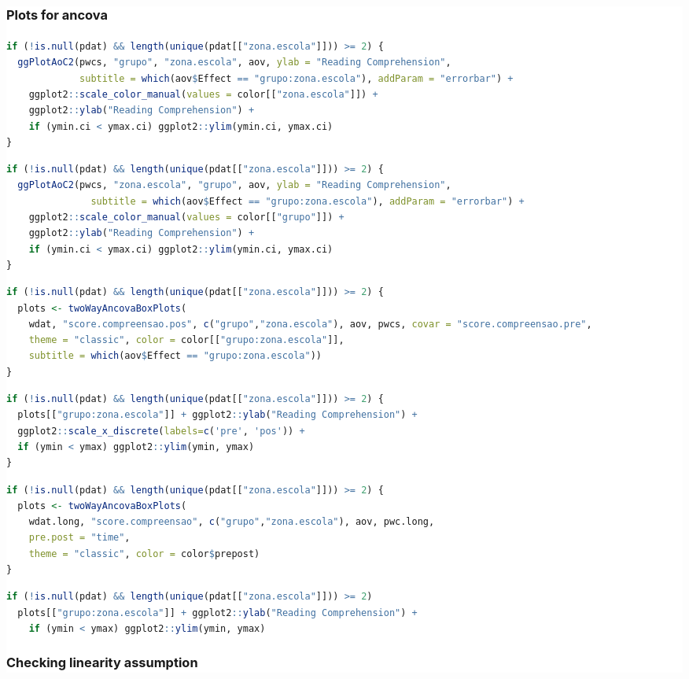 ### Plots for ancova

``` r
if (!is.null(pdat) && length(unique(pdat[["zona.escola"]])) >= 2) {
  ggPlotAoC2(pwcs, "grupo", "zona.escola", aov, ylab = "Reading Comprehension",
             subtitle = which(aov$Effect == "grupo:zona.escola"), addParam = "errorbar") +
    ggplot2::scale_color_manual(values = color[["zona.escola"]]) +
    ggplot2::ylab("Reading Comprehension") +
    if (ymin.ci < ymax.ci) ggplot2::ylim(ymin.ci, ymax.ci)
}
```

``` r
if (!is.null(pdat) && length(unique(pdat[["zona.escola"]])) >= 2) {
  ggPlotAoC2(pwcs, "zona.escola", "grupo", aov, ylab = "Reading Comprehension",
               subtitle = which(aov$Effect == "grupo:zona.escola"), addParam = "errorbar") +
    ggplot2::scale_color_manual(values = color[["grupo"]]) +
    ggplot2::ylab("Reading Comprehension") +
    if (ymin.ci < ymax.ci) ggplot2::ylim(ymin.ci, ymax.ci)
}
```

``` r
if (!is.null(pdat) && length(unique(pdat[["zona.escola"]])) >= 2) {
  plots <- twoWayAncovaBoxPlots(
    wdat, "score.compreensao.pos", c("grupo","zona.escola"), aov, pwcs, covar = "score.compreensao.pre",
    theme = "classic", color = color[["grupo:zona.escola"]],
    subtitle = which(aov$Effect == "grupo:zona.escola"))
}
```

``` r
if (!is.null(pdat) && length(unique(pdat[["zona.escola"]])) >= 2) {
  plots[["grupo:zona.escola"]] + ggplot2::ylab("Reading Comprehension") +
  ggplot2::scale_x_discrete(labels=c('pre', 'pos')) +
  if (ymin < ymax) ggplot2::ylim(ymin, ymax)
}
```

``` r
if (!is.null(pdat) && length(unique(pdat[["zona.escola"]])) >= 2) {
  plots <- twoWayAncovaBoxPlots(
    wdat.long, "score.compreensao", c("grupo","zona.escola"), aov, pwc.long,
    pre.post = "time",
    theme = "classic", color = color$prepost)
}
```

``` r
if (!is.null(pdat) && length(unique(pdat[["zona.escola"]])) >= 2) 
  plots[["grupo:zona.escola"]] + ggplot2::ylab("Reading Comprehension") +
    if (ymin < ymax) ggplot2::ylim(ymin, ymax)
```

### Checking linearity assumption
